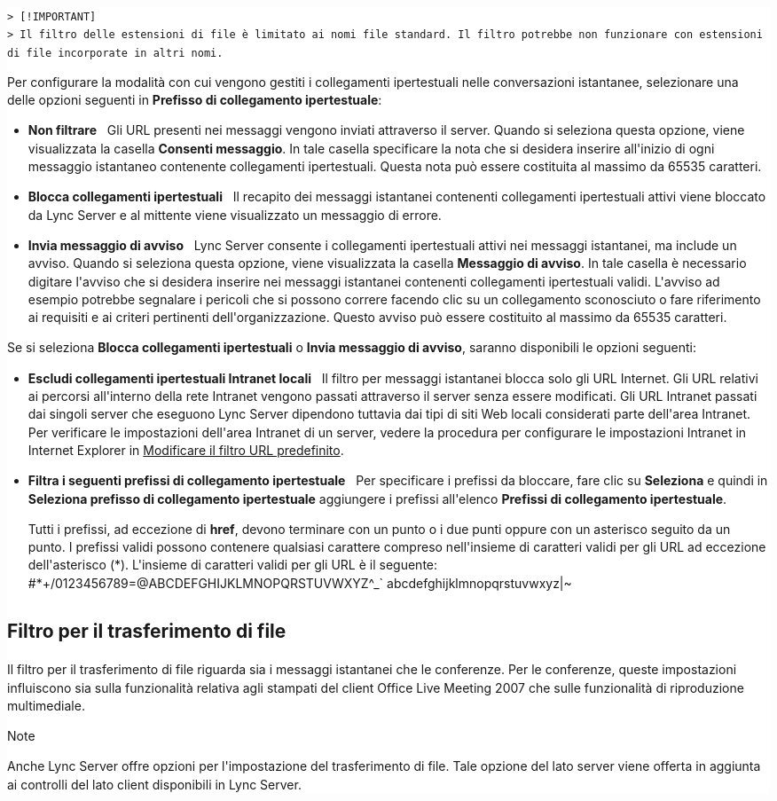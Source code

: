     > [!IMPORTANT]  
    > Il filtro delle estensioni di file è limitato ai nomi file standard. Il filtro potrebbe non funzionare con estensioni di file incorporate in altri nomi.

Per configurare la modalità con cui vengono gestiti i collegamenti ipertestuali nelle conversazioni istantanee, selezionare una delle opzioni seguenti in **Prefisso di collegamento ipertestuale**:

  - **Non filtrare**   Gli URL presenti nei messaggi vengono inviati attraverso il server. Quando si seleziona questa opzione, viene visualizzata la casella **Consenti messaggio**. In tale casella specificare la nota che si desidera inserire all'inizio di ogni messaggio istantaneo contenente collegamenti ipertestuali. Questa nota può essere costituita al massimo da 65535 caratteri.

  - **Blocca collegamenti ipertestuali**   Il recapito dei messaggi istantanei contenenti collegamenti ipertestuali attivi viene bloccato da Lync Server e al mittente viene visualizzato un messaggio di errore.

  - **Invia messaggio di avviso**   Lync Server consente i collegamenti ipertestuali attivi nei messaggi istantanei, ma include un avviso. Quando si seleziona questa opzione, viene visualizzata la casella **Messaggio di avviso**. In tale casella è necessario digitare l'avviso che si desidera inserire nei messaggi istantanei contenenti collegamenti ipertestuali validi. L'avviso ad esempio potrebbe segnalare i pericoli che si possono correre facendo clic su un collegamento sconosciuto o fare riferimento ai requisiti e ai criteri pertinenti dell'organizzazione. Questo avviso può essere costituito al massimo da 65535 caratteri.

Se si seleziona **Blocca collegamenti ipertestuali** o **Invia messaggio di avviso**, saranno disponibili le opzioni seguenti:

  - **Escludi collegamenti ipertestuali Intranet locali**   Il filtro per messaggi istantanei blocca solo gli URL Internet. Gli URL relativi ai percorsi all'interno della rete Intranet vengono passati attraverso il server senza essere modificati. Gli URL Intranet passati dai singoli server che eseguono Lync Server dipendono tuttavia dai tipi di siti Web locali considerati parte dell'area Intranet. Per verificare le impostazioni dell'area Intranet di un server, vedere la procedura per configurare le impostazioni Intranet in Internet Explorer in [Modificare il filtro URL predefinito](lync-server-2013-modify-the-default-url-filter.md).

  - **Filtra i seguenti prefissi di collegamento ipertestuale**   Per specificare i prefissi da bloccare, fare clic su **Seleziona** e quindi in **Seleziona prefisso di collegamento ipertestuale** aggiungere i prefissi all'elenco **Prefissi di collegamento ipertestuale**.
    
    Tutti i prefissi, ad eccezione di **href**, devono terminare con un punto o i due punti oppure con un asterisco seguito da un punto. I prefissi validi possono contenere qualsiasi carattere compreso nell'insieme di caratteri validi per gli URL ad eccezione dell'asterisco (\*). L'insieme di caratteri validi per gli URL è il seguente: \#\*+/0123456789=@ABCDEFGHIJKLMNOPQRSTUVWXYZ^\_\` abcdefghijklmnopqrstuvwxyz|~

## Filtro per il trasferimento di file

Il filtro per il trasferimento di file riguarda sia i messaggi istantanei che le conferenze. Per le conferenze, queste impostazioni influiscono sia sulla funzionalità relativa agli stampati del client Office Live Meeting 2007 che sulle funzionalità di riproduzione multimediale.


> [!NOTE]
> Anche Lync Server offre opzioni per l'impostazione del trasferimento di file. Tale opzione del lato server viene offerta in aggiunta ai controlli del lato client disponibili in Lync Server.
